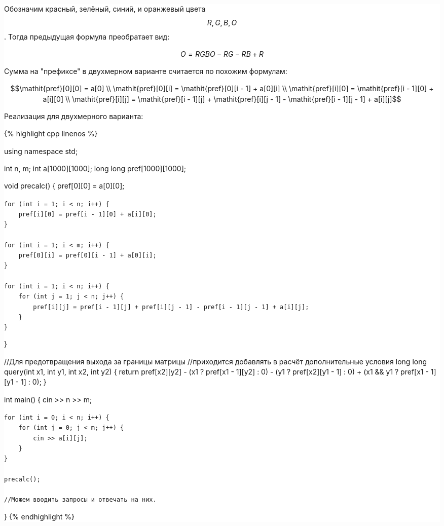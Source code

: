 Обозначим красный, зелёный, синий, и оранжевый цвета $$R, G, B, O$$. Тогда
предыдущая формула преобратает вид:

$$O = RGBO - RG - RB + R$$

Сумма на "префиксе" в двухмерном варианте считается по похожим формулам:

$$\mathit{pref}[0][0] = a[0] \\
\mathit{pref}[0][i] = \mathit{pref}[0][i - 1] + a[0][i] \\
\mathit{pref}[i][0] = \mathit{pref}[i - 1][0] + a[i][0] \\
\mathit{pref}[i][j] = \mathit{pref}[i - 1][j] + \mathit{pref}[i][j - 1] - \mathit{pref}[i - 1][j - 1] + a[i][j]$$

Реализация для двухмерного варианта:

{% highlight cpp linenos %}


using namespace std;

int n, m;
int a[1000][1000];
long long pref[1000][1000];

void precalc() {
    pref[0][0] = a[0][0];

    for (int i = 1; i < n; i++) {
        pref[i][0] = pref[i - 1][0] + a[i][0];
    }

    for (int i = 1; i < m; i++) {
        pref[0][i] = pref[0][i - 1] + a[0][i];
    }

    for (int i = 1; i < n; i++) {
        for (int j = 1; j < n; j++) {
            pref[i][j] = pref[i - 1][j] + pref[i][j - 1] - pref[i - 1][j - 1] + a[i][j];
        }
    }
}

//Для предотвращения выхода за границы матрицы
//приходится добавлять в расчёт дополнительные условия
long long query(int x1, int y1, int x2, int y2) {
    return pref[x2][y2]
         - (x1 ? pref[x1 - 1][y2] : 0)
         - (y1 ? pref[x2][y1 - 1] : 0)
         + (x1 && y1 ? pref[x1 - 1][y1 - 1] : 0);
}

int main() {
    cin >> n >> m;

    for (int i = 0; i < n; i++) {
        for (int j = 0; j < m; j++) {
            cin >> a[i][j];
        }
    }

    precalc();

    //Можем вводить запросы и отвечать на них.
}
{% endhighlight %}
